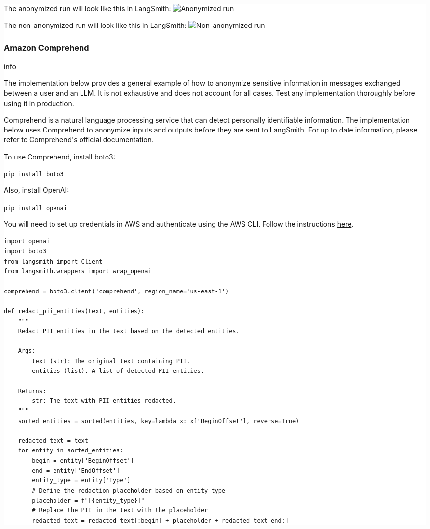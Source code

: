 
The anonymized run will look like this in LangSmith: ![Anonymized run](/assets/images/presidio-anonymized-af30a21fac5c6a110bd4d38c70dc2b0c.png)

The non-anonymized run will look like this in LangSmith: ![Non-anonymized run](/assets/images/presidio-not-anonymized-6ad41cb9351930628c982cecd397a225.png)

### Amazon Comprehend​

info

The implementation below provides a general example of how to anonymize sensitive information in messages exchanged between a user and an LLM. It is not exhaustive and does not account for all cases. Test any implementation thoroughly before using it in production.

Comprehend is a natural language processing service that can detect personally identifiable information. The implementation below uses Comprehend to anonymize inputs and outputs before they are sent to LangSmith. For up to date information, please refer to Comprehend's [official documentation](https://docs.aws.amazon.com/comprehend/latest/APIReference/API_DetectPiiEntities.html).

To use Comprehend, install [boto3](https://boto3.amazonaws.com/v1/documentation/api/latest/guide/quickstart.html):
    
    
    pip install boto3  
    

Also, install OpenAI:
    
    
    pip install openai  
    

You will need to set up credentials in AWS and authenticate using the AWS CLI. Follow the instructions [here](https://docs.aws.amazon.com/comprehend/latest/dg/setting-up.html).
    
    
    import openai  
    import boto3  
    from langsmith import Client  
    from langsmith.wrappers import wrap_openai  
      
    comprehend = boto3.client('comprehend', region_name='us-east-1')  
      
    def redact_pii_entities(text, entities):  
        """  
        Redact PII entities in the text based on the detected entities.  
      
        Args:  
            text (str): The original text containing PII.  
            entities (list): A list of detected PII entities.  
      
        Returns:  
            str: The text with PII entities redacted.  
        """  
        sorted_entities = sorted(entities, key=lambda x: x['BeginOffset'], reverse=True)  
      
        redacted_text = text  
        for entity in sorted_entities:  
            begin = entity['BeginOffset']  
            end = entity['EndOffset']  
            entity_type = entity['Type']  
            # Define the redaction placeholder based on entity type  
            placeholder = f"[{entity_type}]"  
            # Replace the PII in the text with the placeholder  
            redacted_text = redacted_text[:begin] + placeholder + redacted_text[end:]  
      